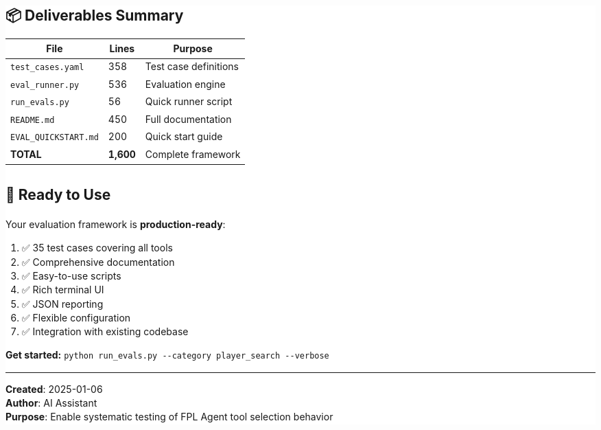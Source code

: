 ## 📦 Deliverables Summary

| File | Lines | Purpose |
|------|-------|---------|
| `test_cases.yaml` | 358 | Test case definitions |
| `eval_runner.py` | 536 | Evaluation engine |
| `run_evals.py` | 56 | Quick runner script |
| `README.md` | 450 | Full documentation |
| `EVAL_QUICKSTART.md` | 200 | Quick start guide |
| **TOTAL** | **1,600** | Complete framework |

## 🚀 Ready to Use

Your evaluation framework is **production-ready**:

1. ✅ 35 test cases covering all tools
2. ✅ Comprehensive documentation
3. ✅ Easy-to-use scripts
4. ✅ Rich terminal UI
5. ✅ JSON reporting
6. ✅ Flexible configuration
7. ✅ Integration with existing codebase

**Get started:** `python run_evals.py --category player_search --verbose`

---

**Created**: 2025-01-06  
**Author**: AI Assistant  
**Purpose**: Enable systematic testing of FPL Agent tool selection behavior
